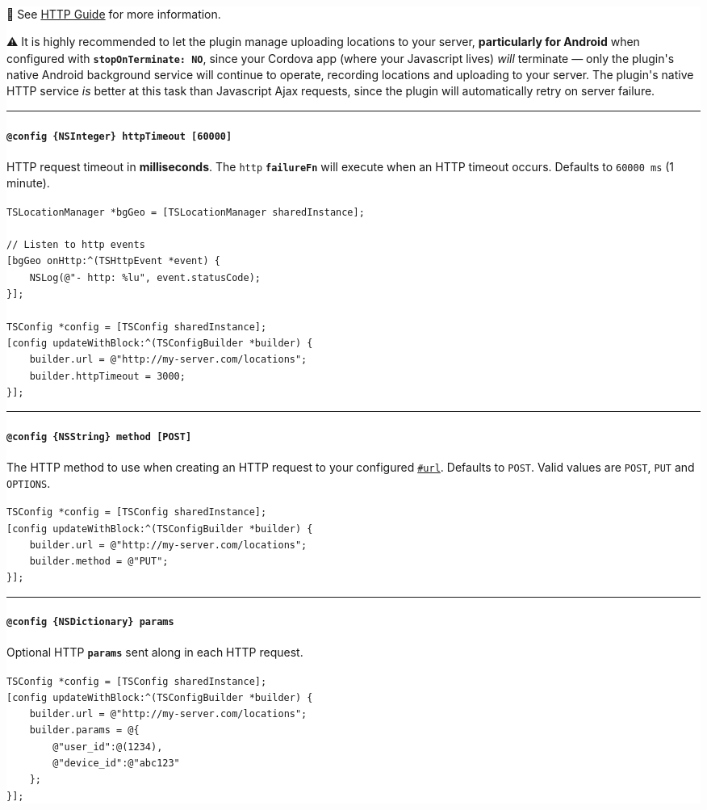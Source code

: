 :blue_book: See [HTTP Guide](http.md) for more information.

:warning: It is highly recommended to let the plugin manage uploading locations to your server, **particularly for Android** when configured with **`stopOnTerminate: NO`**, since your Cordova app (where your Javascript lives) *will* terminate &mdash; only the plugin's native Android background service will continue to operate, recording locations and uploading to your server.  The plugin's native HTTP service *is* better at this task than Javascript Ajax requests, since the plugin will automatically retry on server failure.

------------------------------------------------------------------------------

#### `@config {NSInteger} httpTimeout [60000]`

HTTP request timeout in **milliseconds**.  The `http` **`failureFn`** will execute when an HTTP timeout occurs.  Defaults to `60000 ms` (1 minute).

```obj-c
TSLocationManager *bgGeo = [TSLocationManager sharedInstance];

// Listen to http events
[bgGeo onHttp:^(TSHttpEvent *event) {
    NSLog(@"- http: %lu", event.statusCode);
}];

TSConfig *config = [TSConfig sharedInstance];
[config updateWithBlock:^(TSConfigBuilder *builder) {
    builder.url = @"http://my-server.com/locations";
    builder.httpTimeout = 3000;
}];
```

------------------------------------------------------------------------------

#### `@config {NSString} method [POST]`

The HTTP method to use when creating an HTTP request to your configured [`#url`](#config-string-url--).  Defaults to `POST`.  Valid values are `POST`, `PUT` and `OPTIONS`.

```obj-c
TSConfig *config = [TSConfig sharedInstance];
[config updateWithBlock:^(TSConfigBuilder *builder) {
    builder.url = @"http://my-server.com/locations";
    builder.method = @"PUT";
}];
```

------------------------------------------------------------------------------

#### `@config {NSDictionary} params`

Optional HTTP **`params`** sent along in each HTTP request.

```obj-c
TSConfig *config = [TSConfig sharedInstance];
[config updateWithBlock:^(TSConfigBuilder *builder) {
    builder.url = @"http://my-server.com/locations";
    builder.params = @{
        @"user_id":@(1234),
        @"device_id":@"abc123"
    };
}];
```
